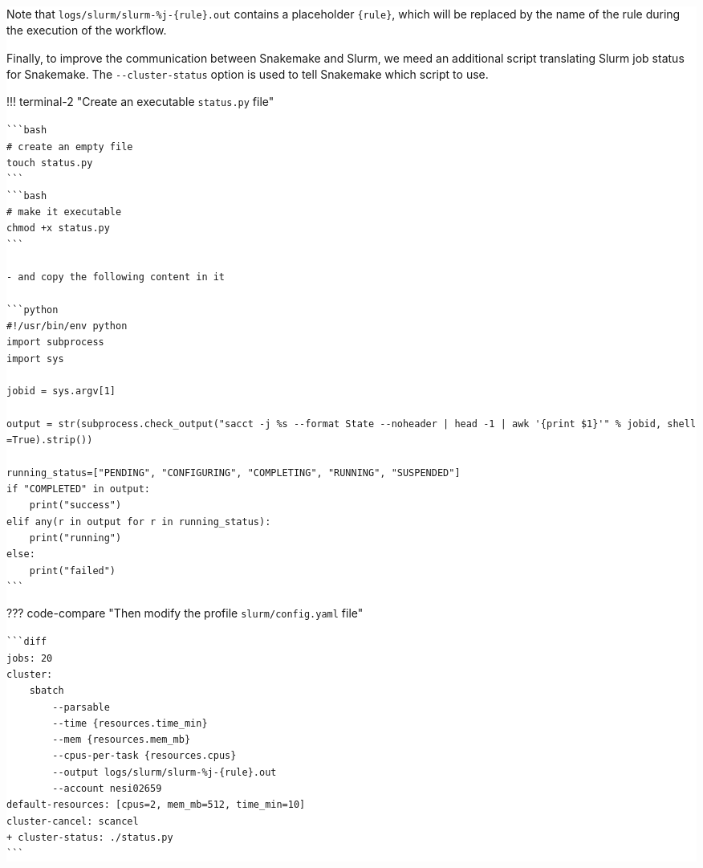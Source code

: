 Note that `logs/slurm/slurm-%j-{rule}.out` contains a placeholder `{rule}`, which will be replaced by the name of the rule during the execution of the workflow.

Finally, to improve the communication between Snakemake and Slurm, we meed an additional script translating Slurm job status for Snakemake.
The `--cluster-status` option is used to tell Snakemake which script to use.

!!! terminal-2 "Create an executable `status.py` file"

    ```bash
    # create an empty file
    touch status.py
    ```
    ```bash
    # make it executable
    chmod +x status.py
    ```
    
    - and copy the following content in it
    
    ```python
    #!/usr/bin/env python
    import subprocess
    import sys
    
    jobid = sys.argv[1]
    
    output = str(subprocess.check_output("sacct -j %s --format State --noheader | head -1 | awk '{print $1}'" % jobid, shell=True).strip())
    
    running_status=["PENDING", "CONFIGURING", "COMPLETING", "RUNNING", "SUSPENDED"]
    if "COMPLETED" in output:
        print("success")
    elif any(r in output for r in running_status):
        print("running")
    else:
        print("failed")
    ```

??? code-compare "Then modify the profile `slurm/config.yaml` file"

    ```diff
    jobs: 20
    cluster:
        sbatch
            --parsable
            --time {resources.time_min}
            --mem {resources.mem_mb}
            --cpus-per-task {resources.cpus}
            --output logs/slurm/slurm-%j-{rule}.out
            --account nesi02659
    default-resources: [cpus=2, mem_mb=512, time_min=10]
    cluster-cancel: scancel
    + cluster-status: ./status.py
    ```

